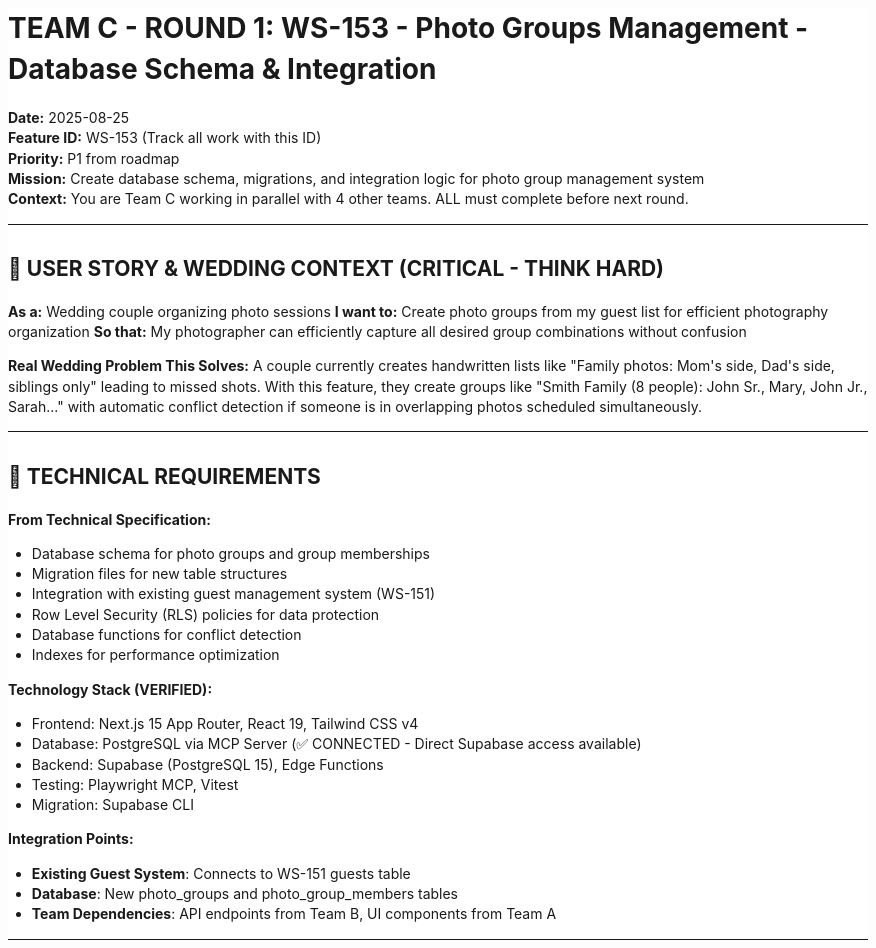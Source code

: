 # TEAM C - ROUND 1: WS-153 - Photo Groups Management - Database Schema & Integration

**Date:** 2025-08-25  
**Feature ID:** WS-153 (Track all work with this ID)  
**Priority:** P1 from roadmap  
**Mission:** Create database schema, migrations, and integration logic for photo group management system  
**Context:** You are Team C working in parallel with 4 other teams. ALL must complete before next round.

---

## 🎯 USER STORY & WEDDING CONTEXT (CRITICAL - THINK HARD)

**As a:** Wedding couple organizing photo sessions
**I want to:** Create photo groups from my guest list for efficient photography organization
**So that:** My photographer can efficiently capture all desired group combinations without confusion

**Real Wedding Problem This Solves:**
A couple currently creates handwritten lists like "Family photos: Mom's side, Dad's side, siblings only" leading to missed shots. With this feature, they create groups like "Smith Family (8 people): John Sr., Mary, John Jr., Sarah..." with automatic conflict detection if someone is in overlapping photos scheduled simultaneously.

---

## 🎯 TECHNICAL REQUIREMENTS

**From Technical Specification:**
- Database schema for photo groups and group memberships
- Migration files for new table structures
- Integration with existing guest management system (WS-151)
- Row Level Security (RLS) policies for data protection
- Database functions for conflict detection
- Indexes for performance optimization

**Technology Stack (VERIFIED):**
- Frontend: Next.js 15 App Router, React 19, Tailwind CSS v4
- Database: PostgreSQL via MCP Server (✅ CONNECTED - Direct Supabase access available)
- Backend: Supabase (PostgreSQL 15), Edge Functions
- Testing: Playwright MCP, Vitest
- Migration: Supabase CLI

**Integration Points:**
- **Existing Guest System**: Connects to WS-151 guests table
- **Database**: New photo_groups and photo_group_members tables
- **Team Dependencies**: API endpoints from Team B, UI components from Team A

---
